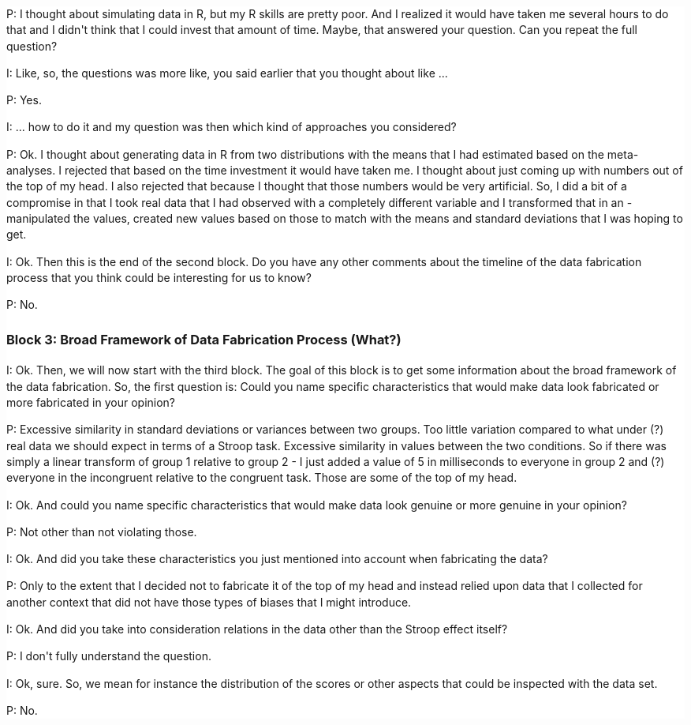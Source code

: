 P: I thought about simulating data in R, but my R skills are pretty poor. And I realized it would have taken me several hours to do that and I didn't think that I could invest that amount of time. Maybe, that answered your question. Can you repeat the full question?

I: Like, so, the questions was more like, you said earlier that you thought about like ...

P: Yes.

I: ... how to do it and my question was then which kind of approaches you considered?

P: Ok. I thought about generating data in R from two distributions with the means that I had estimated based on the meta-analyses. I rejected that based on the time investment it would have taken me. I thought about just coming up with numbers out of the top of my head. I also rejected that because I thought that those numbers would be very artificial. So, I did a bit of a compromise in that I took real data that I had observed with a completely different variable and I transformed that in an - manipulated the values, created new values based on those to match with the means and standard deviations that I was hoping to get.

I: Ok. Then this is the end of the second block. Do you have any other comments about the timeline of the data fabrication process that you think could be interesting for us to know? 

P: No.


### Block 3: Broad Framework of Data Fabrication Process (What?)

I: Ok. Then, we will now start with the third block. The goal of this block is to get some information about the broad framework of the data fabrication. So, the first question is: Could you name specific characteristics that would make data look fabricated or more fabricated in your opinion?

P: Excessive similarity in standard deviations or variances between two groups. Too little variation compared to what under (?) real data we should expect in terms of a Stroop task. Excessive similarity in values between the two conditions. So if there was simply a linear transform of group 1 relative to group 2 - I just added a value of 5 in milliseconds to everyone in group 2 and (?) everyone in the incongruent relative to the congruent task. Those are some of the top of my head.

I: Ok. And could you name specific characteristics that would make data look genuine or more genuine in your opinion?

P: Not other than not violating those.

I: Ok. And did you take these characteristics you just mentioned into account when fabricating the data?

P: Only to the extent that I decided not to fabricate it of the top of my head and instead relied upon data that I collected for another context that did not have those types of biases that I might introduce.

I: Ok. And did you take into consideration relations in the data other than the Stroop effect itself? 

P: I don't fully understand the question.

I: Ok, sure. So, we mean for instance the distribution of the scores or other aspects that could be inspected with the data set.

P: No.
